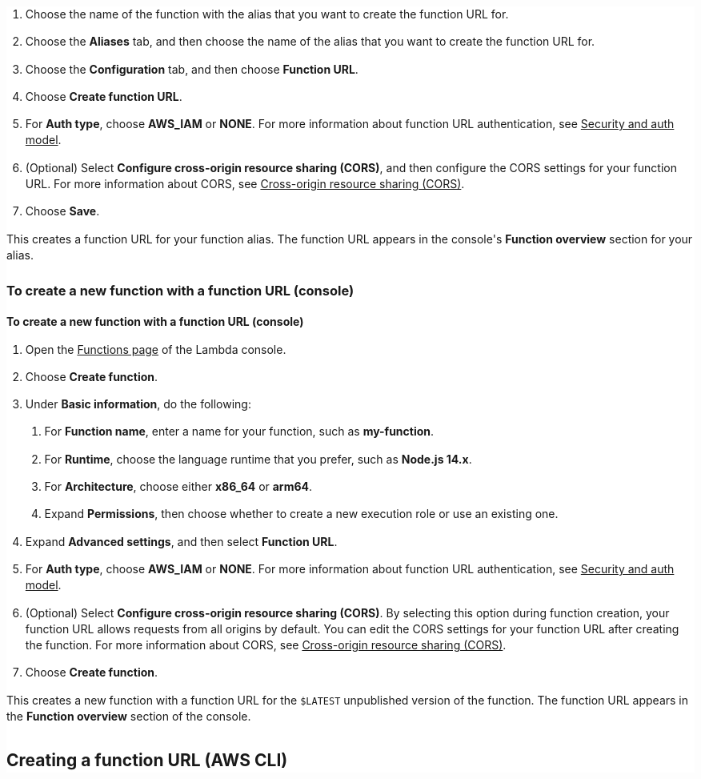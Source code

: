 1. Choose the name of the function with the alias that you want to create the function URL for\.

1. Choose the **Aliases** tab, and then choose the name of the alias that you want to create the function URL for\.

1. Choose the **Configuration** tab, and then choose **Function URL**\.

1. Choose **Create function URL**\.

1. For **Auth type**, choose **AWS\_IAM** or **NONE**\. For more information about function URL authentication, see [Security and auth model](urls-auth.md)\.

1. \(Optional\) Select **Configure cross\-origin resource sharing \(CORS\)**, and then configure the CORS settings for your function URL\. For more information about CORS, see [Cross\-origin resource sharing \(CORS\)](#urls-cors)\.

1. Choose **Save**\.

This creates a function URL for your function alias\. The function URL appears in the console's **Function overview** section for your alias\.

### To create a new function with a function URL \(console\)<a name="create-url-new-function"></a>

**To create a new function with a function URL \(console\)**

1. Open the [Functions page](https://console.aws.amazon.com/lambda/home#/functions) of the Lambda console\.

1. Choose **Create function**\.

1. Under **Basic information**, do the following:

   1. For **Function name**, enter a name for your function, such as **my\-function**\.

   1. For **Runtime**, choose the language runtime that you prefer, such as **Node\.js 14\.x**\.

   1. For **Architecture**, choose either **x86\_64** or **arm64**\.

   1. Expand **Permissions**, then choose whether to create a new execution role or use an existing one\.

1. Expand **Advanced settings**, and then select **Function URL**\.

1. For **Auth type**, choose **AWS\_IAM** or **NONE**\. For more information about function URL authentication, see [Security and auth model](urls-auth.md)\.

1. \(Optional\) Select **Configure cross\-origin resource sharing \(CORS\)**\. By selecting this option during function creation, your function URL allows requests from all origins by default\. You can edit the CORS settings for your function URL after creating the function\. For more information about CORS, see [Cross\-origin resource sharing \(CORS\)](#urls-cors)\.

1. Choose **Create function**\.

This creates a new function with a function URL for the `$LATEST` unpublished version of the function\. The function URL appears in the **Function overview** section of the console\.

## Creating a function URL \(AWS CLI\)<a name="create-url-cli"></a>
